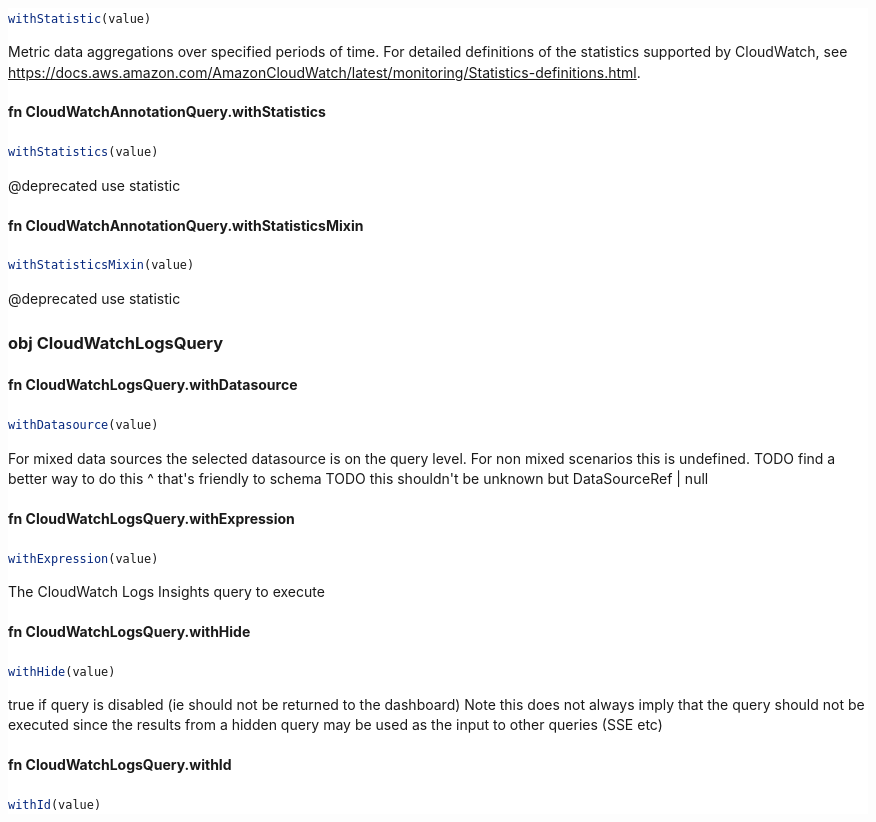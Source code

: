 ```ts
withStatistic(value)
```

Metric data aggregations over specified periods of time. For detailed definitions of the statistics supported by CloudWatch, see https://docs.aws.amazon.com/AmazonCloudWatch/latest/monitoring/Statistics-definitions.html.

#### fn CloudWatchAnnotationQuery.withStatistics

```ts
withStatistics(value)
```

@deprecated use statistic

#### fn CloudWatchAnnotationQuery.withStatisticsMixin

```ts
withStatisticsMixin(value)
```

@deprecated use statistic

### obj CloudWatchLogsQuery


#### fn CloudWatchLogsQuery.withDatasource

```ts
withDatasource(value)
```

For mixed data sources the selected datasource is on the query level.
For non mixed scenarios this is undefined.
TODO find a better way to do this ^ that's friendly to schema
TODO this shouldn't be unknown but DataSourceRef | null

#### fn CloudWatchLogsQuery.withExpression

```ts
withExpression(value)
```

The CloudWatch Logs Insights query to execute

#### fn CloudWatchLogsQuery.withHide

```ts
withHide(value)
```

true if query is disabled (ie should not be returned to the dashboard)
Note this does not always imply that the query should not be executed since
the results from a hidden query may be used as the input to other queries (SSE etc)

#### fn CloudWatchLogsQuery.withId

```ts
withId(value)
```
